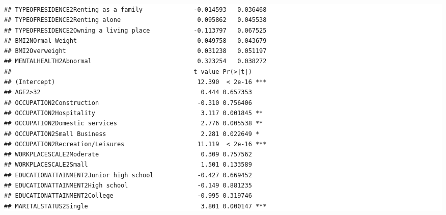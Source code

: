     ## TYPEOFRESIDENCE2Renting as a family              -0.014593   0.036468
    ## TYPEOFRESIDENCE2Renting alone                     0.095862   0.045538
    ## TYPEOFRESIDENCE2Owning a living place            -0.113797   0.067525
    ## BMI2NOrmal Weight                                 0.049758   0.043679
    ## BMI2Overweight                                    0.031238   0.051197
    ## MENTALHEALTH2Abnormal                             0.323254   0.038272
    ##                                                  t value Pr(>|t|)    
    ## (Intercept)                                       12.390  < 2e-16 ***
    ## AGE2>32                                            0.444 0.657353    
    ## OCCUPATION2Construction                           -0.310 0.756406    
    ## OCCUPATION2Hospitality                             3.117 0.001845 ** 
    ## OCCUPATION2Domestic services                       2.776 0.005538 ** 
    ## OCCUPATION2Small Business                          2.281 0.022649 *  
    ## OCCUPATION2Recreation/Leisures                    11.119  < 2e-16 ***
    ## WORKPLACESCALE2Moderate                            0.309 0.757562    
    ## WORKPLACESCALE2Small                               1.501 0.133589    
    ## EDUCATIONATTAINMENT2Junior high school            -0.427 0.669452    
    ## EDUCATIONATTAINMENT2High school                   -0.149 0.881235    
    ## EDUCATIONATTAINMENT2College                       -0.995 0.319746    
    ## MARITALSTATUS2Single                               3.801 0.000147 ***